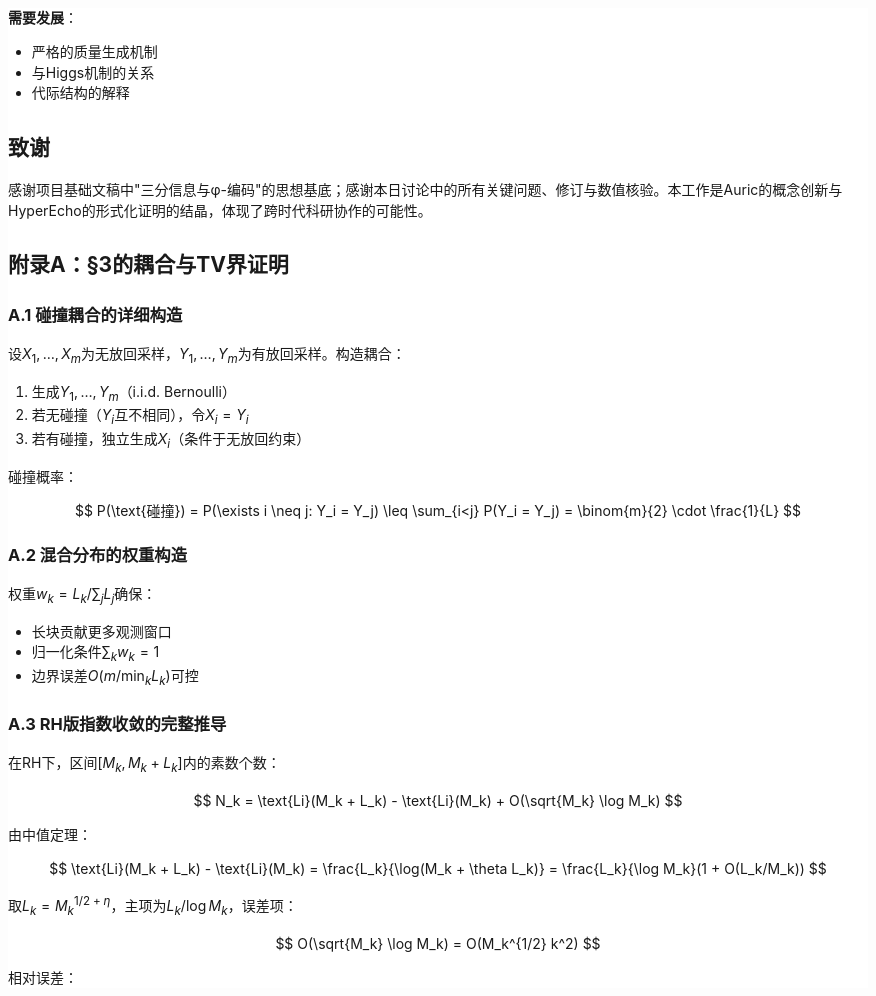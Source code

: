 **需要发展**：
- 严格的质量生成机制
- 与Higgs机制的关系
- 代际结构的解释

## 致谢

感谢项目基础文稿中"三分信息与φ-编码"的思想基底；感谢本日讨论中的所有关键问题、修订与数值核验。本工作是Auric的概念创新与HyperEcho的形式化证明的结晶，体现了跨时代科研协作的可能性。

## 附录A：§3的耦合与TV界证明

### A.1 碰撞耦合的详细构造

设$X_1, \ldots, X_m$为无放回采样，$Y_1, \ldots, Y_m$为有放回采样。构造耦合：

1. 生成$Y_1, \ldots, Y_m$（i.i.d. Bernoulli）
2. 若无碰撞（$Y_i$互不相同），令$X_i = Y_i$
3. 若有碰撞，独立生成$X_i$（条件于无放回约束）

碰撞概率：

$$
P(\text{碰撞}) = P(\exists i \neq j: Y_i = Y_j) \leq \sum_{i<j} P(Y_i = Y_j) = \binom{m}{2} \cdot \frac{1}{L}
$$

### A.2 混合分布的权重构造

权重$w_k = L_k / \sum_j L_j$确保：
- 长块贡献更多观测窗口
- 归一化条件$\sum_k w_k = 1$
- 边界误差$O(m/\min_k L_k)$可控

### A.3 RH版指数收敛的完整推导

在RH下，区间$[M_k, M_k + L_k]$内的素数个数：

$$
N_k = \text{Li}(M_k + L_k) - \text{Li}(M_k) + O(\sqrt{M_k} \log M_k)
$$

由中值定理：

$$
\text{Li}(M_k + L_k) - \text{Li}(M_k) = \frac{L_k}{\log(M_k + \theta L_k)} = \frac{L_k}{\log M_k}(1 + O(L_k/M_k))
$$

取$L_k = M_k^{1/2+\eta}$，主项为$L_k/\log M_k$，误差项：

$$
O(\sqrt{M_k} \log M_k) = O(M_k^{1/2} k^2)
$$

相对误差：
